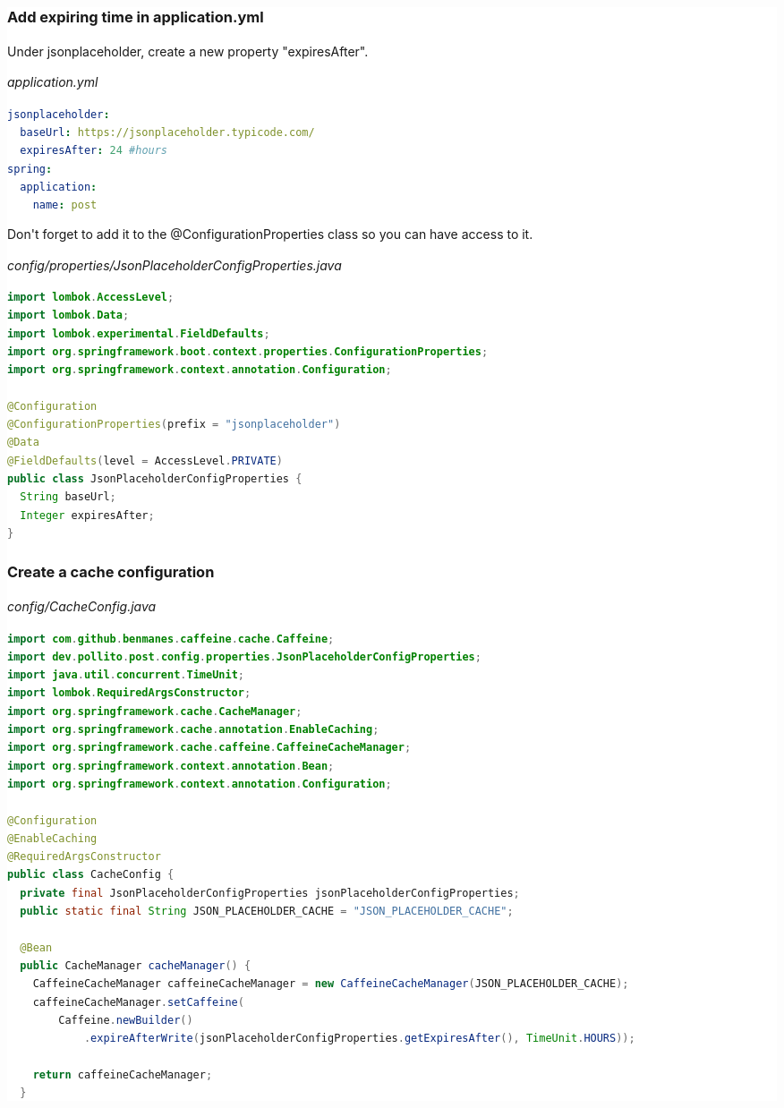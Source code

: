### Add expiring time in application.yml

Under jsonplaceholder, create a new property "expiresAfter".

_application.yml_

```yml
jsonplaceholder:
  baseUrl: https://jsonplaceholder.typicode.com/
  expiresAfter: 24 #hours
spring:
  application:
    name: post
```

Don't forget to add it to the @ConfigurationProperties class so you can have access to it.

_config/properties/JsonPlaceholderConfigProperties.java_

```java
import lombok.AccessLevel;
import lombok.Data;
import lombok.experimental.FieldDefaults;
import org.springframework.boot.context.properties.ConfigurationProperties;
import org.springframework.context.annotation.Configuration;

@Configuration
@ConfigurationProperties(prefix = "jsonplaceholder")
@Data
@FieldDefaults(level = AccessLevel.PRIVATE)
public class JsonPlaceholderConfigProperties {
  String baseUrl;
  Integer expiresAfter;
}
```

### Create a cache configuration

_config/CacheConfig.java_

```java
import com.github.benmanes.caffeine.cache.Caffeine;
import dev.pollito.post.config.properties.JsonPlaceholderConfigProperties;
import java.util.concurrent.TimeUnit;
import lombok.RequiredArgsConstructor;
import org.springframework.cache.CacheManager;
import org.springframework.cache.annotation.EnableCaching;
import org.springframework.cache.caffeine.CaffeineCacheManager;
import org.springframework.context.annotation.Bean;
import org.springframework.context.annotation.Configuration;

@Configuration
@EnableCaching
@RequiredArgsConstructor
public class CacheConfig {
  private final JsonPlaceholderConfigProperties jsonPlaceholderConfigProperties;
  public static final String JSON_PLACEHOLDER_CACHE = "JSON_PLACEHOLDER_CACHE";

  @Bean
  public CacheManager cacheManager() {
    CaffeineCacheManager caffeineCacheManager = new CaffeineCacheManager(JSON_PLACEHOLDER_CACHE);
    caffeineCacheManager.setCaffeine(
        Caffeine.newBuilder()
            .expireAfterWrite(jsonPlaceholderConfigProperties.getExpiresAfter(), TimeUnit.HOURS));

    return caffeineCacheManager;
  }
```